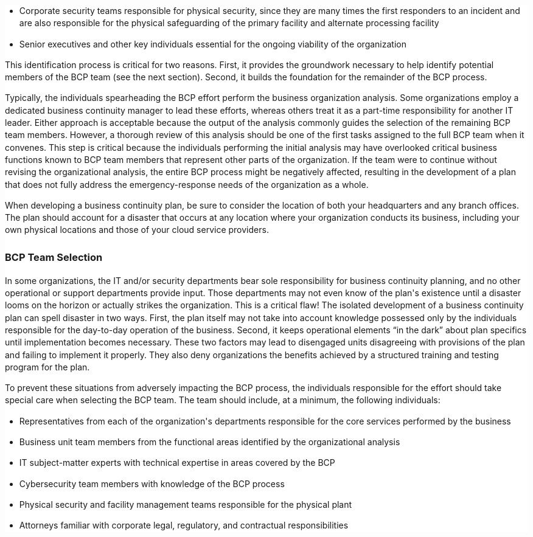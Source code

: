 - Corporate security teams responsible for physical security, since they are many times the first responders to an incident and are also responsible for the physical safeguarding of the primary facility and alternate processing facility

- Senior executives and other key individuals essential for the ongoing viability of the organization

This identification process is critical for two reasons. First, it provides the groundwork necessary to help identify potential members of the BCP team (see the next section). Second, it builds the foundation for the remainder of the BCP process.

Typically, the individuals spearheading the BCP effort perform the business organization analysis. Some organizations employ a dedicated business continuity manager to lead these efforts, whereas others treat it as a part-time responsibility for another IT leader. Either approach is acceptable because the output of the analysis commonly guides the selection of the remaining BCP team members. However, a thorough review of this analysis should be one of the first tasks assigned to the full BCP team when it convenes. This step is critical because the individuals performing the initial analysis may have overlooked critical business functions known to BCP team members that represent other parts of the organization. If the team were to continue without revising the organizational analysis, the entire BCP process might be negatively affected, resulting in the development of a plan that does not fully address the emergency-response needs of the organization as a whole.

When developing a business continuity plan, be sure to consider the location of both your headquarters and any branch offices. The plan should account for a disaster that occurs at any location where your organization conducts its business, including your own physical locations and those of your cloud service providers.

### BCP Team Selection

In some organizations, the IT and/or security departments bear sole responsibility for business continuity planning, and no other operational or support departments provide input. Those departments may not even know of the plan's existence until a disaster looms on the horizon or actually strikes the organization. This is a critical flaw! The isolated development of a business continuity plan can spell disaster in two ways. First, the plan itself may not take into account knowledge possessed only by the individuals responsible for the day-to-day operation of the business. Second, it keeps operational elements “in the dark” about plan specifics until implementation becomes necessary. These two factors may lead to disengaged units disagreeing with provisions of the plan and failing to implement it properly. They also deny organizations the benefits achieved by a structured training and testing program for the plan.

To prevent these situations from adversely impacting the BCP process, the individuals responsible for the effort should take special care when selecting the BCP team. The team should include, at a minimum, the following individuals:

- Representatives from each of the organization's departments responsible for the core services performed by the business

- Business unit team members from the functional areas identified by the organizational analysis

- IT subject-matter experts with technical expertise in areas covered by the BCP

- Cybersecurity team members with knowledge of the BCP process

- Physical security and facility management teams responsible for the physical plant

- Attorneys familiar with corporate legal, regulatory, and contractual responsibilities
